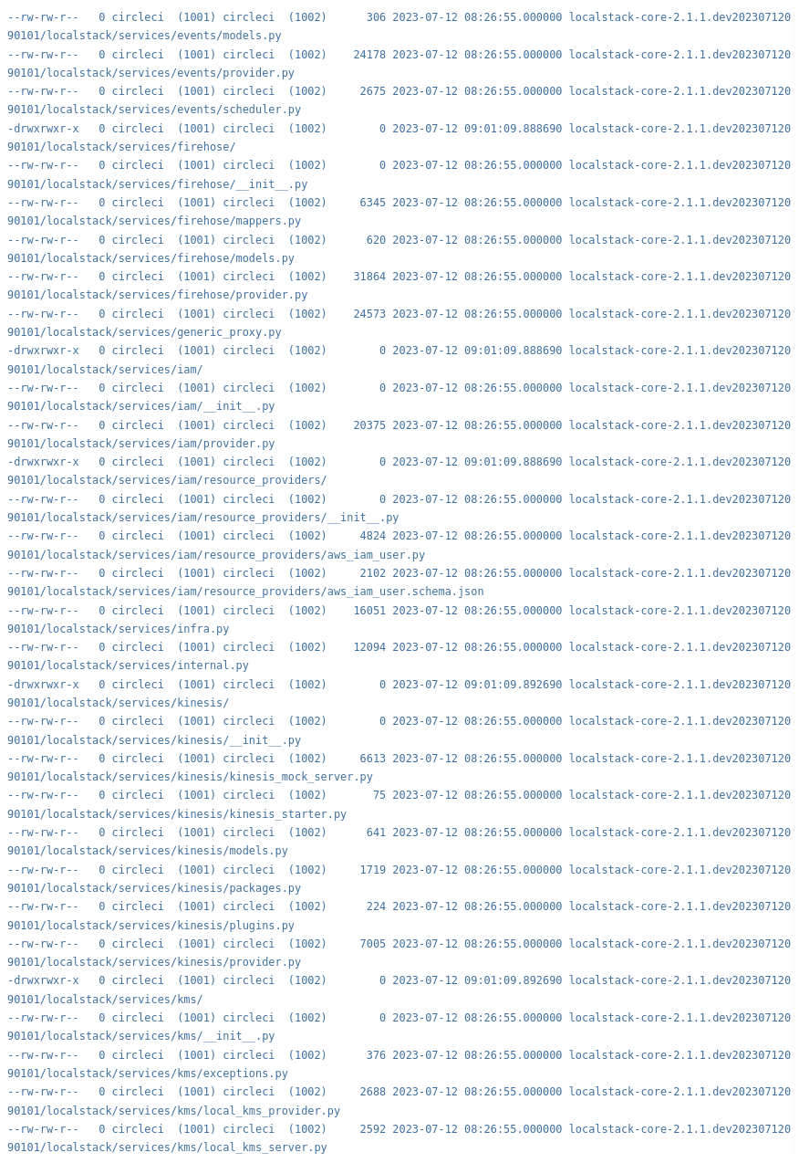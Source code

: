 ```diff
--rw-rw-r--   0 circleci  (1001) circleci  (1002)      306 2023-07-12 08:26:55.000000 localstack-core-2.1.1.dev20230712090101/localstack/services/events/models.py
--rw-rw-r--   0 circleci  (1001) circleci  (1002)    24178 2023-07-12 08:26:55.000000 localstack-core-2.1.1.dev20230712090101/localstack/services/events/provider.py
--rw-rw-r--   0 circleci  (1001) circleci  (1002)     2675 2023-07-12 08:26:55.000000 localstack-core-2.1.1.dev20230712090101/localstack/services/events/scheduler.py
-drwxrwxr-x   0 circleci  (1001) circleci  (1002)        0 2023-07-12 09:01:09.888690 localstack-core-2.1.1.dev20230712090101/localstack/services/firehose/
--rw-rw-r--   0 circleci  (1001) circleci  (1002)        0 2023-07-12 08:26:55.000000 localstack-core-2.1.1.dev20230712090101/localstack/services/firehose/__init__.py
--rw-rw-r--   0 circleci  (1001) circleci  (1002)     6345 2023-07-12 08:26:55.000000 localstack-core-2.1.1.dev20230712090101/localstack/services/firehose/mappers.py
--rw-rw-r--   0 circleci  (1001) circleci  (1002)      620 2023-07-12 08:26:55.000000 localstack-core-2.1.1.dev20230712090101/localstack/services/firehose/models.py
--rw-rw-r--   0 circleci  (1001) circleci  (1002)    31864 2023-07-12 08:26:55.000000 localstack-core-2.1.1.dev20230712090101/localstack/services/firehose/provider.py
--rw-rw-r--   0 circleci  (1001) circleci  (1002)    24573 2023-07-12 08:26:55.000000 localstack-core-2.1.1.dev20230712090101/localstack/services/generic_proxy.py
-drwxrwxr-x   0 circleci  (1001) circleci  (1002)        0 2023-07-12 09:01:09.888690 localstack-core-2.1.1.dev20230712090101/localstack/services/iam/
--rw-rw-r--   0 circleci  (1001) circleci  (1002)        0 2023-07-12 08:26:55.000000 localstack-core-2.1.1.dev20230712090101/localstack/services/iam/__init__.py
--rw-rw-r--   0 circleci  (1001) circleci  (1002)    20375 2023-07-12 08:26:55.000000 localstack-core-2.1.1.dev20230712090101/localstack/services/iam/provider.py
-drwxrwxr-x   0 circleci  (1001) circleci  (1002)        0 2023-07-12 09:01:09.888690 localstack-core-2.1.1.dev20230712090101/localstack/services/iam/resource_providers/
--rw-rw-r--   0 circleci  (1001) circleci  (1002)        0 2023-07-12 08:26:55.000000 localstack-core-2.1.1.dev20230712090101/localstack/services/iam/resource_providers/__init__.py
--rw-rw-r--   0 circleci  (1001) circleci  (1002)     4824 2023-07-12 08:26:55.000000 localstack-core-2.1.1.dev20230712090101/localstack/services/iam/resource_providers/aws_iam_user.py
--rw-rw-r--   0 circleci  (1001) circleci  (1002)     2102 2023-07-12 08:26:55.000000 localstack-core-2.1.1.dev20230712090101/localstack/services/iam/resource_providers/aws_iam_user.schema.json
--rw-rw-r--   0 circleci  (1001) circleci  (1002)    16051 2023-07-12 08:26:55.000000 localstack-core-2.1.1.dev20230712090101/localstack/services/infra.py
--rw-rw-r--   0 circleci  (1001) circleci  (1002)    12094 2023-07-12 08:26:55.000000 localstack-core-2.1.1.dev20230712090101/localstack/services/internal.py
-drwxrwxr-x   0 circleci  (1001) circleci  (1002)        0 2023-07-12 09:01:09.892690 localstack-core-2.1.1.dev20230712090101/localstack/services/kinesis/
--rw-rw-r--   0 circleci  (1001) circleci  (1002)        0 2023-07-12 08:26:55.000000 localstack-core-2.1.1.dev20230712090101/localstack/services/kinesis/__init__.py
--rw-rw-r--   0 circleci  (1001) circleci  (1002)     6613 2023-07-12 08:26:55.000000 localstack-core-2.1.1.dev20230712090101/localstack/services/kinesis/kinesis_mock_server.py
--rw-rw-r--   0 circleci  (1001) circleci  (1002)       75 2023-07-12 08:26:55.000000 localstack-core-2.1.1.dev20230712090101/localstack/services/kinesis/kinesis_starter.py
--rw-rw-r--   0 circleci  (1001) circleci  (1002)      641 2023-07-12 08:26:55.000000 localstack-core-2.1.1.dev20230712090101/localstack/services/kinesis/models.py
--rw-rw-r--   0 circleci  (1001) circleci  (1002)     1719 2023-07-12 08:26:55.000000 localstack-core-2.1.1.dev20230712090101/localstack/services/kinesis/packages.py
--rw-rw-r--   0 circleci  (1001) circleci  (1002)      224 2023-07-12 08:26:55.000000 localstack-core-2.1.1.dev20230712090101/localstack/services/kinesis/plugins.py
--rw-rw-r--   0 circleci  (1001) circleci  (1002)     7005 2023-07-12 08:26:55.000000 localstack-core-2.1.1.dev20230712090101/localstack/services/kinesis/provider.py
-drwxrwxr-x   0 circleci  (1001) circleci  (1002)        0 2023-07-12 09:01:09.892690 localstack-core-2.1.1.dev20230712090101/localstack/services/kms/
--rw-rw-r--   0 circleci  (1001) circleci  (1002)        0 2023-07-12 08:26:55.000000 localstack-core-2.1.1.dev20230712090101/localstack/services/kms/__init__.py
--rw-rw-r--   0 circleci  (1001) circleci  (1002)      376 2023-07-12 08:26:55.000000 localstack-core-2.1.1.dev20230712090101/localstack/services/kms/exceptions.py
--rw-rw-r--   0 circleci  (1001) circleci  (1002)     2688 2023-07-12 08:26:55.000000 localstack-core-2.1.1.dev20230712090101/localstack/services/kms/local_kms_provider.py
--rw-rw-r--   0 circleci  (1001) circleci  (1002)     2592 2023-07-12 08:26:55.000000 localstack-core-2.1.1.dev20230712090101/localstack/services/kms/local_kms_server.py
```